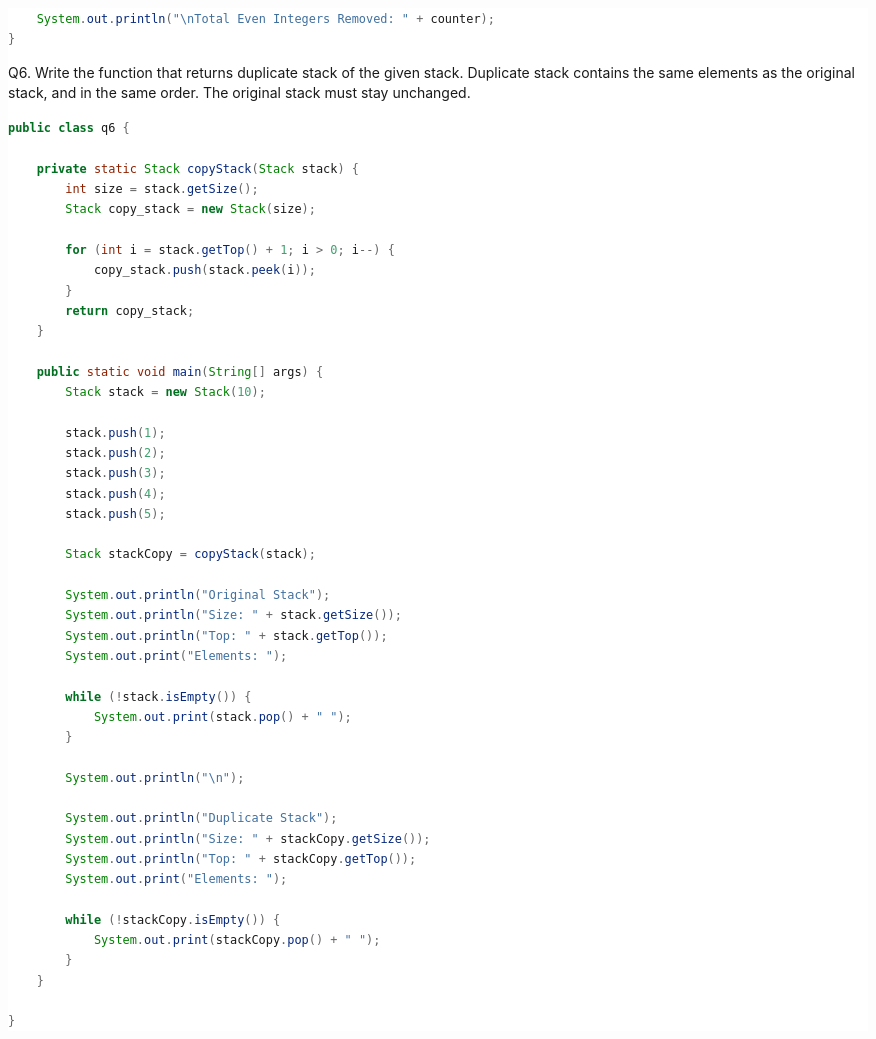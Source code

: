 ```java
    System.out.println("\nTotal Even Integers Removed: " + counter);
}
```

Q6. Write the function that returns duplicate stack of the given stack. Duplicate stack
contains the same elements as the original stack, and in the same order. The original
stack must stay unchanged.

```java
public class q6 {

    private static Stack copyStack(Stack stack) {
        int size = stack.getSize();
        Stack copy_stack = new Stack(size);

        for (int i = stack.getTop() + 1; i > 0; i--) {
            copy_stack.push(stack.peek(i));
        }
        return copy_stack;
    }

    public static void main(String[] args) {
        Stack stack = new Stack(10);

        stack.push(1);
        stack.push(2);
        stack.push(3);
        stack.push(4);
        stack.push(5);

        Stack stackCopy = copyStack(stack);

        System.out.println("Original Stack");
        System.out.println("Size: " + stack.getSize());
        System.out.println("Top: " + stack.getTop());
        System.out.print("Elements: ");

        while (!stack.isEmpty()) {
            System.out.print(stack.pop() + " ");
        }

        System.out.println("\n");

        System.out.println("Duplicate Stack");
        System.out.println("Size: " + stackCopy.getSize());
        System.out.println("Top: " + stackCopy.getTop());
        System.out.print("Elements: ");

        while (!stackCopy.isEmpty()) {
            System.out.print(stackCopy.pop() + " ");
        }
    }

}
```
